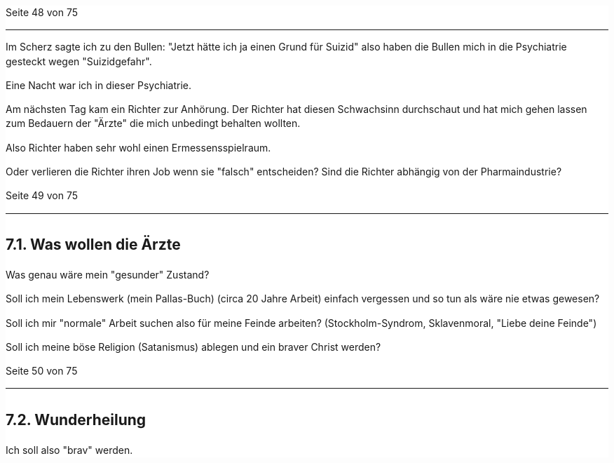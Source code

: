 Seite 48 von 75 

----

Im Scherz sagte ich zu den Bullen:
"Jetzt hätte ich ja einen Grund für Suizid"
also haben die Bullen
mich in die Psychiatrie gesteckt
wegen "Suizidgefahr".

Eine Nacht war ich in dieser Psychiatrie.

Am nächsten Tag kam ein Richter
zur Anhörung.
Der Richter hat diesen Schwachsinn durchschaut
und hat mich gehen lassen
zum Bedauern der "Ärzte"
die mich unbedingt behalten wollten.

Also Richter haben sehr wohl
einen Ermessensspielraum.

Oder verlieren die Richter ihren Job
wenn sie "falsch" entscheiden?
Sind die Richter
abhängig von der Pharmaindustrie?

Seite 49 von 75 

----

## 7.1. Was wollen die Ärzte

Was genau wäre mein "gesunder" Zustand?

Soll ich mein Lebenswerk
(mein Pallas-Buch)
(circa 20 Jahre Arbeit)
einfach vergessen
und so tun als wäre nie etwas gewesen?

Soll ich mir "normale" Arbeit suchen
also für meine Feinde arbeiten?
(Stockholm-Syndrom, Sklavenmoral,
"Liebe deine Feinde")

Soll ich meine böse Religion (Satanismus)
ablegen und ein braver Christ werden?

Seite 50 von 75

----

## 7.2. Wunderheilung

Ich soll also "brav" werden.
